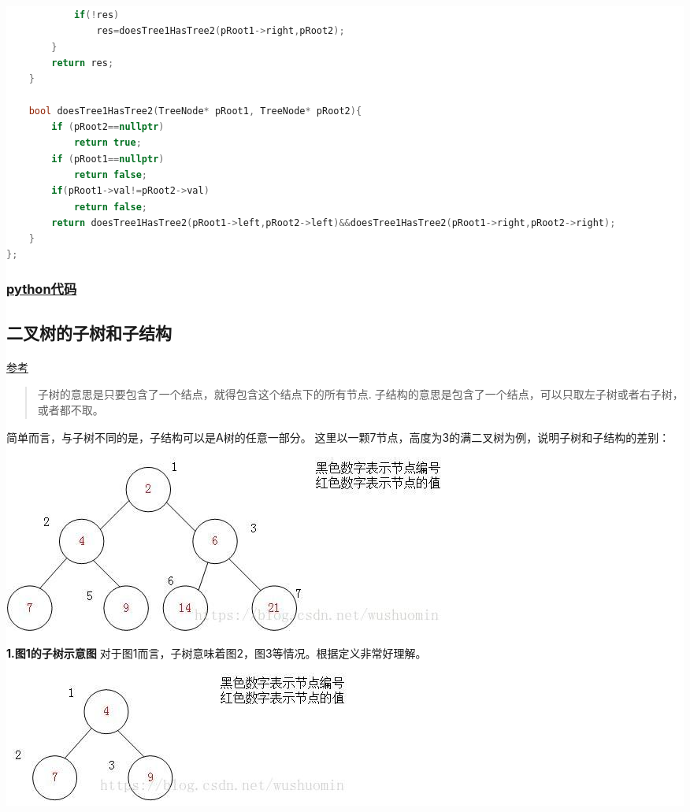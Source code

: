 ```c++
            if(!res)
                res=doesTree1HasTree2(pRoot1->right,pRoot2);
        }
        return res;
    }
    
    bool doesTree1HasTree2(TreeNode* pRoot1, TreeNode* pRoot2){
        if (pRoot2==nullptr)
            return true;
        if (pRoot1==nullptr)
            return false;
        if(pRoot1->val!=pRoot2->val)
            return false;
        return doesTree1HasTree2(pRoot1->left,pRoot2->left)&&doesTree1HasTree2(pRoot1->right,pRoot2->right);
    }
};
```

### [python代码](./src/python/026-树的子结构.py)

```python

```

## 二叉树的子树和子结构

[参考](https://blog.csdn.net/wushuomin/article/details/79943737)

> 子树的意思是只要包含了一个结点，就得包含这个结点下的所有节点. 
> 子结构的意思是包含了一个结点，可以只取左子树或者右子树，或者都不取。

简单而言，与子树不同的是，子结构可以是A树的任意一部分。 
这里以一颗7节点，高度为3的满二叉树为例，说明子树和子结构的差别： 

![1](img/readme.assets/20180414194200284.jpg)

**1.图1的子树示意图**
对于图1而言，子树意味着图2，图3等情况。根据定义非常好理解。 

![2](img/readme.assets/20180414195320401.jpg)
